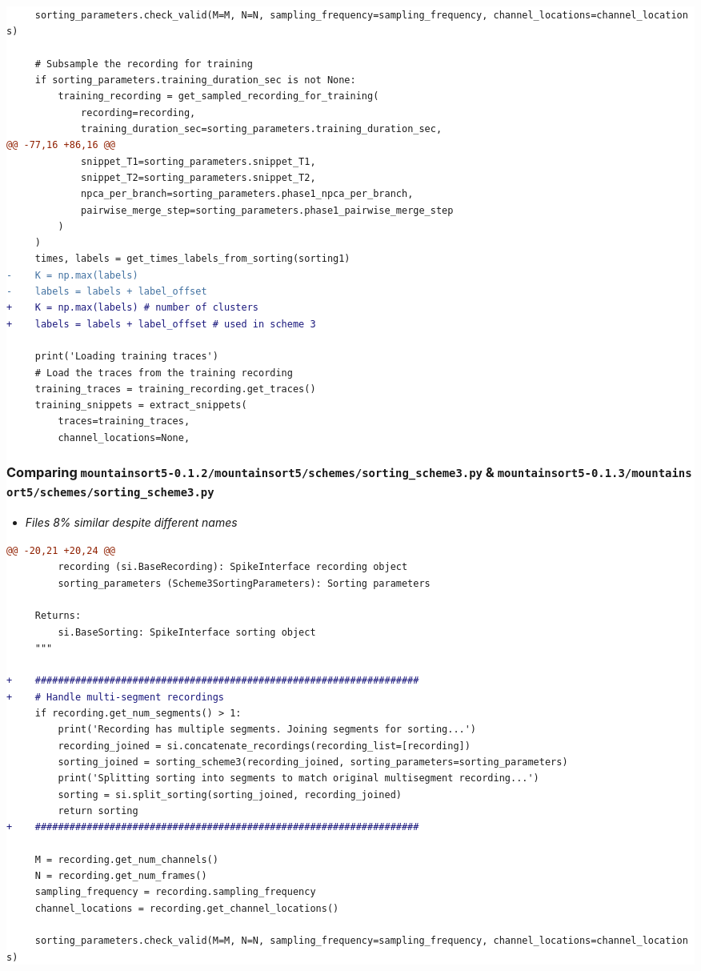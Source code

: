 ```diff
     sorting_parameters.check_valid(M=M, N=N, sampling_frequency=sampling_frequency, channel_locations=channel_locations)
 
     # Subsample the recording for training
     if sorting_parameters.training_duration_sec is not None:
         training_recording = get_sampled_recording_for_training(
             recording=recording,
             training_duration_sec=sorting_parameters.training_duration_sec,
@@ -77,16 +86,16 @@
             snippet_T1=sorting_parameters.snippet_T1,
             snippet_T2=sorting_parameters.snippet_T2,
             npca_per_branch=sorting_parameters.phase1_npca_per_branch,
             pairwise_merge_step=sorting_parameters.phase1_pairwise_merge_step
         )
     )
     times, labels = get_times_labels_from_sorting(sorting1)
-    K = np.max(labels)
-    labels = labels + label_offset
+    K = np.max(labels) # number of clusters
+    labels = labels + label_offset # used in scheme 3
 
     print('Loading training traces')
     # Load the traces from the training recording
     training_traces = training_recording.get_traces()
     training_snippets = extract_snippets(
         traces=training_traces,
         channel_locations=None,
```

### Comparing `mountainsort5-0.1.2/mountainsort5/schemes/sorting_scheme3.py` & `mountainsort5-0.1.3/mountainsort5/schemes/sorting_scheme3.py`

 * *Files 8% similar despite different names*

```diff
@@ -20,21 +20,24 @@
         recording (si.BaseRecording): SpikeInterface recording object
         sorting_parameters (Scheme3SortingParameters): Sorting parameters
 
     Returns:
         si.BaseSorting: SpikeInterface sorting object
     """
 
+    ###################################################################
+    # Handle multi-segment recordings
     if recording.get_num_segments() > 1:
         print('Recording has multiple segments. Joining segments for sorting...')
         recording_joined = si.concatenate_recordings(recording_list=[recording])
         sorting_joined = sorting_scheme3(recording_joined, sorting_parameters=sorting_parameters)
         print('Splitting sorting into segments to match original multisegment recording...')
         sorting = si.split_sorting(sorting_joined, recording_joined)
         return sorting
+    ###################################################################
 
     M = recording.get_num_channels()
     N = recording.get_num_frames()
     sampling_frequency = recording.sampling_frequency
     channel_locations = recording.get_channel_locations()
 
     sorting_parameters.check_valid(M=M, N=N, sampling_frequency=sampling_frequency, channel_locations=channel_locations)
```
